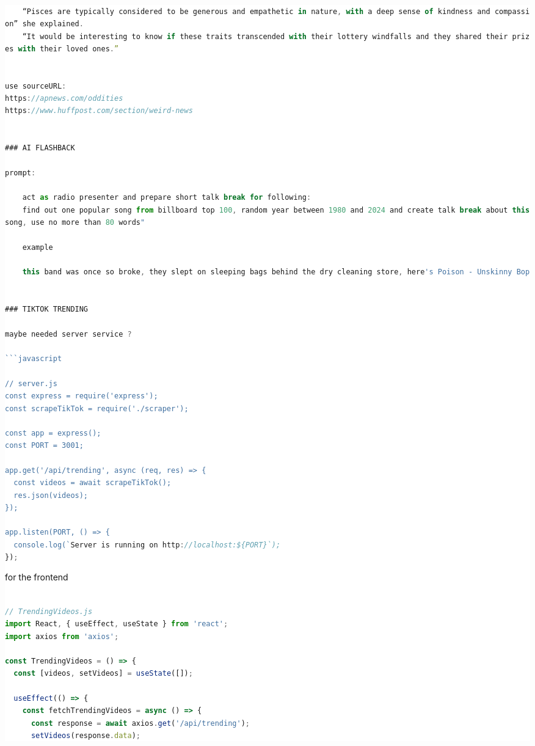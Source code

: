 ```javascript
	“Pisces are typically considered to be generous and empathetic in nature, with a deep sense of kindness and compassion” she explained.
	“It would be interesting to know if these traits transcended with their lottery windfalls and they shared their prizes with their loved ones.”


use sourceURL: 
https://apnews.com/oddities
https://www.huffpost.com/section/weird-news


### AI FLASHBACK

prompt: 

	act as radio presenter and prepare short talk break for following:
	find out one popular song from billboard top 100, random year between 1980 and 2024 and create talk break about this song, use no more than 80 words"

	example

	this band was once so broke, they slept on sleeping bags behind the dry cleaning store, here's Poison - Unskinny Bop


### TIKTOK TRENDING

maybe needed server service ?

```javascript

// server.js
const express = require('express');
const scrapeTikTok = require('./scraper');

const app = express();
const PORT = 3001;

app.get('/api/trending', async (req, res) => {
  const videos = await scrapeTikTok();
  res.json(videos);
});

app.listen(PORT, () => {
  console.log(`Server is running on http://localhost:${PORT}`);
});

```

for the frontend

```javascript

// TrendingVideos.js
import React, { useEffect, useState } from 'react';
import axios from 'axios';

const TrendingVideos = () => {
  const [videos, setVideos] = useState([]);

  useEffect(() => {
    const fetchTrendingVideos = async () => {
      const response = await axios.get('/api/trending');
      setVideos(response.data);
```
